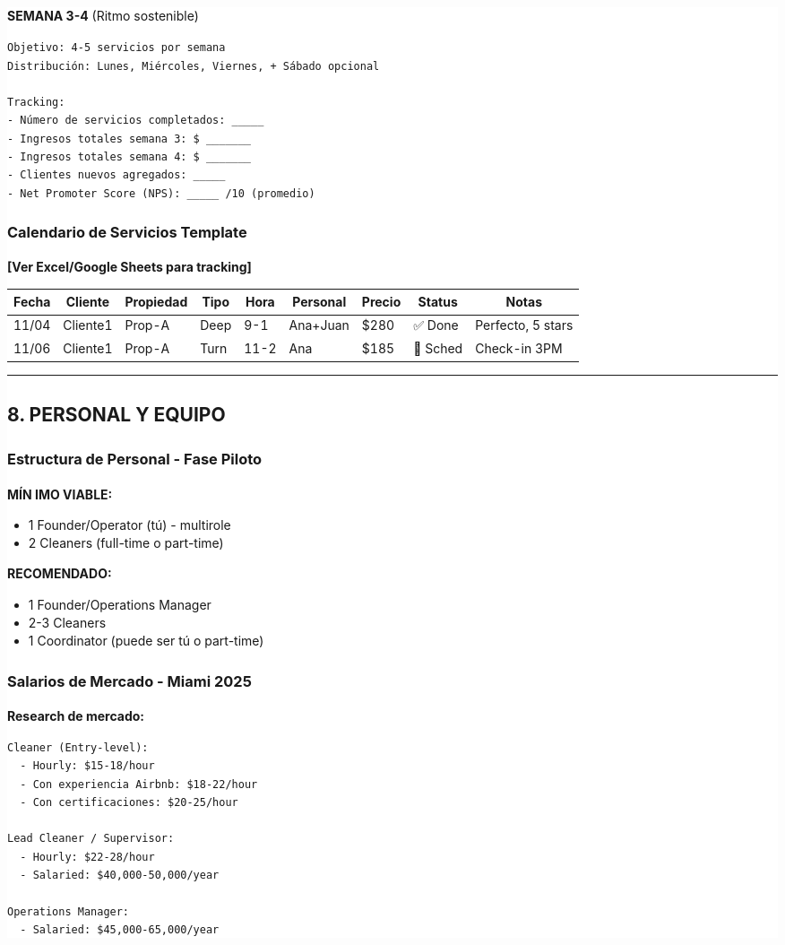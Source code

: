 **SEMANA 3-4** (Ritmo sostenible)

```
Objetivo: 4-5 servicios por semana
Distribución: Lunes, Miércoles, Viernes, + Sábado opcional

Tracking:
- Número de servicios completados: _____
- Ingresos totales semana 3: $ _______
- Ingresos totales semana 4: $ _______
- Clientes nuevos agregados: _____
- Net Promoter Score (NPS): _____ /10 (promedio)
```

### Calendario de Servicios Template

**[Ver Excel/Google Sheets para tracking]**

| Fecha | Cliente  | Propiedad | Tipo | Hora | Personal | Precio | Status   | Notas             |
| ----- | -------- | --------- | ---- | ---- | -------- | ------ | -------- | ----------------- |
| 11/04 | Cliente1 | Prop-A    | Deep | 9-1  | Ana+Juan | $280   | ✅ Done  | Perfecto, 5 stars |
| 11/06 | Cliente1 | Prop-A    | Turn | 11-2 | Ana      | $185   | 🔄 Sched | Check-in 3PM      |

---

## 8. PERSONAL Y EQUIPO

### Estructura de Personal - Fase Piloto

**MÍN IMO VIABLE:**

- 1 Founder/Operator (tú) - multirole
- 2 Cleaners (full-time o part-time)

**RECOMENDADO:**

- 1 Founder/Operations Manager
- 2-3 Cleaners
- 1 Coordinator (puede ser tú o part-time)

### Salarios de Mercado - Miami 2025

**Research de mercado:**

```
Cleaner (Entry-level):
  - Hourly: $15-18/hour
  - Con experiencia Airbnb: $18-22/hour
  - Con certificaciones: $20-25/hour

Lead Cleaner / Supervisor:
  - Hourly: $22-28/hour
  - Salaried: $40,000-50,000/year

Operations Manager:
  - Salaried: $45,000-65,000/year
```
